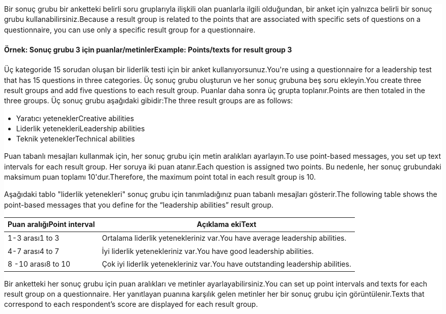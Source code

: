 <span data-ttu-id="8a2ea-250">Bir sonuç grubu bir anketteki belirli soru gruplarıyla ilişkili olan puanlarla ilgili olduğundan, bir anket için yalnızca belirli bir sonuç grubu kullanabilirsiniz.</span><span class="sxs-lookup"><span data-stu-id="8a2ea-250">Because a result group is related to the points that are associated with specific sets of questions on a questionnaire, you can use only a specific result group for a questionnaire.</span></span>

#### <a name="example-pointstexts-for-result-group-3"></a><span data-ttu-id="8a2ea-251">Örnek: Sonuç grubu 3 için puanlar/metinler</span><span class="sxs-lookup"><span data-stu-id="8a2ea-251">Example: Points/texts for result group 3</span></span>

<span data-ttu-id="8a2ea-252">Üç kategoride 15 sorudan oluşan bir liderlik testi için bir anket kullanıyorsunuz.</span><span class="sxs-lookup"><span data-stu-id="8a2ea-252">You're using a questionnaire for a leadership test that has 15 questions in three categories.</span></span> <span data-ttu-id="8a2ea-253">Üç sonuç grubu oluşturun ve her sonuç grubuna beş soru ekleyin.</span><span class="sxs-lookup"><span data-stu-id="8a2ea-253">You create three result groups and add five questions to each result group.</span></span> <span data-ttu-id="8a2ea-254">Puanlar daha sonra üç grupta toplanır.</span><span class="sxs-lookup"><span data-stu-id="8a2ea-254">Points are then totaled in the three groups.</span></span> <span data-ttu-id="8a2ea-255">Üç sonuç grubu aşağıdaki gibidir:</span><span class="sxs-lookup"><span data-stu-id="8a2ea-255">The three result groups are as follows:</span></span>

-   <span data-ttu-id="8a2ea-256">Yaratıcı yetenekler</span><span class="sxs-lookup"><span data-stu-id="8a2ea-256">Creative abilities</span></span>
-   <span data-ttu-id="8a2ea-257">Liderlik yetenekleri</span><span class="sxs-lookup"><span data-stu-id="8a2ea-257">Leadership abilities</span></span>
-   <span data-ttu-id="8a2ea-258">Teknik yetenekler</span><span class="sxs-lookup"><span data-stu-id="8a2ea-258">Technical abilities</span></span>

<span data-ttu-id="8a2ea-259">Puan tabanlı mesajları kullanmak için, her sonuç grubu için metin aralıkları ayarlayın.</span><span class="sxs-lookup"><span data-stu-id="8a2ea-259">To use point-based messages, you set up text intervals for each result group.</span></span> <span data-ttu-id="8a2ea-260">Her soruya iki puan atanır.</span><span class="sxs-lookup"><span data-stu-id="8a2ea-260">Each question is assigned two points.</span></span> <span data-ttu-id="8a2ea-261">Bu nedenle, her sonuç grubundaki maksimum puan toplamı 10'dur.</span><span class="sxs-lookup"><span data-stu-id="8a2ea-261">Therefore, the maximum point total in each result group is 10.</span></span> 

<span data-ttu-id="8a2ea-262">Aşağıdaki tablo "liderlik yetenekleri" sonuç grubu için tanımladığınız puan tabanlı mesajları gösterir.</span><span class="sxs-lookup"><span data-stu-id="8a2ea-262">The following table shows the point-based messages that you define for the “leadership abilities” result group.</span></span>

| <span data-ttu-id="8a2ea-263">Puan aralığı</span><span class="sxs-lookup"><span data-stu-id="8a2ea-263">Point interval</span></span> | <span data-ttu-id="8a2ea-264">Açıklama eki</span><span class="sxs-lookup"><span data-stu-id="8a2ea-264">Text</span></span>                                       |
|----------------|--------------------------------------------|
| <span data-ttu-id="8a2ea-265">1-3 arası</span><span class="sxs-lookup"><span data-stu-id="8a2ea-265">1 to 3</span></span>         | <span data-ttu-id="8a2ea-266">Ortalama liderlik yetenekleriniz var.</span><span class="sxs-lookup"><span data-stu-id="8a2ea-266">You have average leadership abilities.</span></span>     |
| <span data-ttu-id="8a2ea-267">4-7 arası</span><span class="sxs-lookup"><span data-stu-id="8a2ea-267">4 to 7</span></span>         | <span data-ttu-id="8a2ea-268">İyi liderlik yetenekleriniz var.</span><span class="sxs-lookup"><span data-stu-id="8a2ea-268">You have good leadership abilities.</span></span>        |
| <span data-ttu-id="8a2ea-269">8 -10 arası</span><span class="sxs-lookup"><span data-stu-id="8a2ea-269">8 to 10</span></span>        | <span data-ttu-id="8a2ea-270">Çok iyi liderlik yetenekleriniz var.</span><span class="sxs-lookup"><span data-stu-id="8a2ea-270">You have outstanding leadership abilities.</span></span> |

<span data-ttu-id="8a2ea-271">Bir anketteki her sonuç grubu için puan aralıkları ve metinler ayarlayabilirsiniz.</span><span class="sxs-lookup"><span data-stu-id="8a2ea-271">You can set up point intervals and texts for each result group on a questionnaire.</span></span> <span data-ttu-id="8a2ea-272">Her yanıtlayan puanına karşılık gelen metinler her bir sonuç grubu için görüntülenir.</span><span class="sxs-lookup"><span data-stu-id="8a2ea-272">Texts that correspond to each respondent’s score are displayed for each result group.</span></span> 
